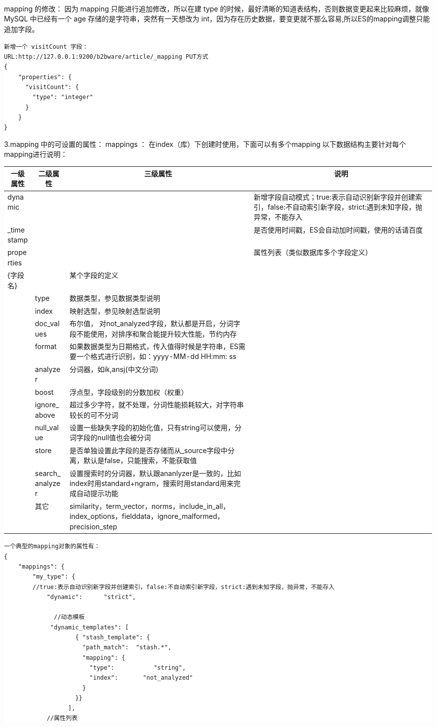 mapping 的修改：
因为 mapping 只能进行追加修改，所以在建 type 的时候，最好清晰的知道表结构，否则数据变更起来比较麻烦，就像 MySQL 中已经有一个 age 存储的是字符串，突然有一天想改为 int，因为存在历史数据，要变更就不那么容易,所以ES的mapping调整只能追加字段。

```shell
新增一个 visitCount 字段：
URL:http://127.0.0.1:9200/b2bware/article/_mapping PUT方式
{
    "properties": {
      "visitCount": {
        "type": "integer"
      }
    }
}
```

3.mapping 中的可设置的属性：
mappings ： 在index（库）下创建时使用，下面可以有多个mapping 以下数据结构主要针对每个mapping进行说明：


一级属性 | 二级属性 | 三级属性 | 说明
-|-|-|-
dynamic |  |  | 新增字段自动模式；true:表示自动识别新字段并创建索引，false:不自动索引新字段，strict:遇到未知字段，抛异常，不能存入
_timestamp |  |  | 是否使用时间戳，ES会自动加时间戳，使用的话请百度
properties |  |  | 属性列表（类似数据库多个字段定义）
 | {字段名} |  | 某个字段的定义
 |  | type | 数据类型，参见数据类型说明
 |  | index | 映射选型，参见映射选型说明
 |  | doc_values | 布尔值， 对not_analyzed字段，默认都是开启，分词字段不能使用，对排序和聚合能提升较大性能，节约内存
 |  | format | 如果数据类型为日期格式，传入值得时候是字符串，ES需要一个格式进行识别，如：yyyy-MM-dd HH:mm: ss
 |  | analyzer | 分词器，如ik,ansj(中文分词)
 |  | boost | 浮点型，字段级别的分数加权（权重）
 |  | ignore_above | 超过多少字符，就不处理，分词性能损耗较大，对字符串较长的可不分词
 |  | null_value | 设置一些缺失字段的初始化值，只有string可以使用，分词字段的null值也会被分词
 |  | store | 是否单独设置此字段的是否存储而从_source字段中分离，默认是false，只能搜索，不能获取值
 |  | search_analyzer | 设置搜索时的分词器，默认跟ananlyzer是一致的，比如index时用standard+ngram，搜索时用standard用来完成自动提示功能
 |  | 其它 | similarity，term_vector，norms，include_in_all，index_options，fielddata，ignore_malformed，precision_step


```shell
一个典型的mapping对象的属性有：
{
    "mappings": {
        "my_type": {
        //true:表示自动识别新字段并创建索引，false:不自动索引新字段，strict:遇到未知字段，抛异常，不能存入
            "dynamic":      "strict", 
            
              //动态模板
             "dynamic_templates": [
                    { "stash_template": {
                      "path_match":  "stash.*",
                      "mapping": {
                        "type":           "string",
                        "index":       "not_analyzed"
                      }
                    }}
                  ],
            //属性列表
```
